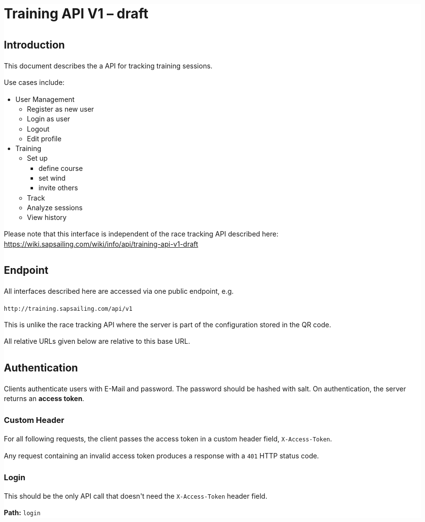 # Training API V1 – draft

## Introduction

This document describes the a API for tracking training sessions. 

Use cases include:

* User Management
    * Register as new user
    * Login as user
    * Logout
    * Edit profile
* Training
    * Set up
        * define course
        * set wind
        * invite others
    * Track
    * Analyze sessions
    * View history

Please note that this interface is independent of the race tracking API described here: https://wiki.sapsailing.com/wiki/info/api/training-api-v1-draft

## Endpoint

All interfaces described here are accessed via one public endpoint, e.g.  
```
http://training.sapsailing.com/api/v1
```
This is unlike the race tracking API where the server is part of the configuration stored in the QR code. 

All relative URLs given below are relative to this base URL.

## Authentication

Clients authenticate users with E-Mail and password. The password should be hashed with salt.  On authentication, the server returns an **access token**.

### Custom Header
For all following requests, the client passes the access token in a custom header field, ``X-Access-Token``.

Any request containing an invalid access token produces a response with a ``401`` HTTP status code.

### Login

This should be the only API call that doesn't need the ``X-Access-Token`` header field.

**Path:** ``login``
